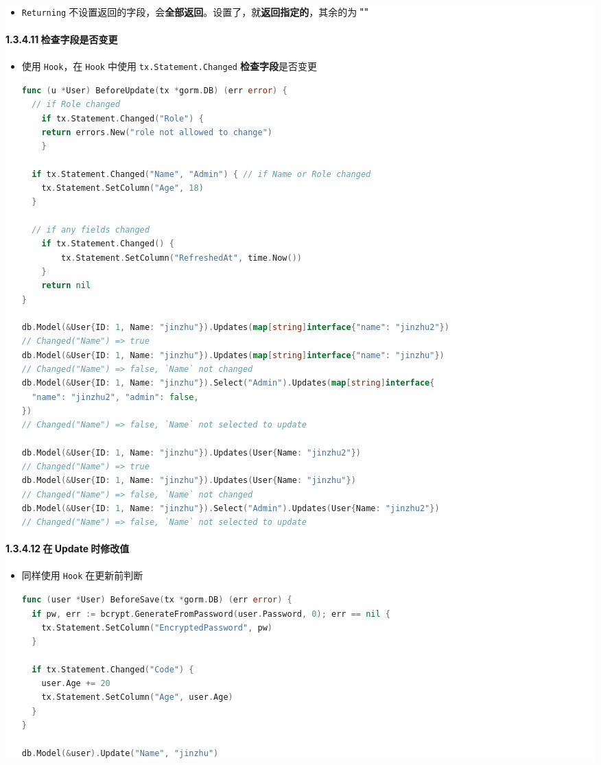 
  * `Returning` 不设置返回的字段，会**全部返回**。设置了，就**返回指定的**，其余的为 ""

#### 1.3.4.11 检查字段是否变更

* 使用 `Hook`，在 `Hook` 中使用 `tx.Statement.Changed` **检查字段**是否变更

  ```go
  func (u *User) BeforeUpdate(tx *gorm.DB) (err error) {
    // if Role changed
      if tx.Statement.Changed("Role") {
      return errors.New("role not allowed to change")
      }
  
    if tx.Statement.Changed("Name", "Admin") { // if Name or Role changed
      tx.Statement.SetColumn("Age", 18)
    }
  
    // if any fields changed
      if tx.Statement.Changed() {
          tx.Statement.SetColumn("RefreshedAt", time.Now())
      }
      return nil
  }
  
  db.Model(&User{ID: 1, Name: "jinzhu"}).Updates(map[string]interface{"name": "jinzhu2"})
  // Changed("Name") => true
  db.Model(&User{ID: 1, Name: "jinzhu"}).Updates(map[string]interface{"name": "jinzhu"})
  // Changed("Name") => false, `Name` not changed
  db.Model(&User{ID: 1, Name: "jinzhu"}).Select("Admin").Updates(map[string]interface{
    "name": "jinzhu2", "admin": false,
  })
  // Changed("Name") => false, `Name` not selected to update
  
  db.Model(&User{ID: 1, Name: "jinzhu"}).Updates(User{Name: "jinzhu2"})
  // Changed("Name") => true
  db.Model(&User{ID: 1, Name: "jinzhu"}).Updates(User{Name: "jinzhu"})
  // Changed("Name") => false, `Name` not changed
  db.Model(&User{ID: 1, Name: "jinzhu"}).Select("Admin").Updates(User{Name: "jinzhu2"})
  // Changed("Name") => false, `Name` not selected to update
  ```

#### 1.3.4.12 在 Update 时修改值

* 同样使用 `Hook` 在更新前判断

  ```go
  func (user *User) BeforeSave(tx *gorm.DB) (err error) {
    if pw, err := bcrypt.GenerateFromPassword(user.Password, 0); err == nil {
      tx.Statement.SetColumn("EncryptedPassword", pw)
    }
  
    if tx.Statement.Changed("Code") {
      user.Age += 20
      tx.Statement.SetColumn("Age", user.Age)
    }
  }
  
  db.Model(&user).Update("Name", "jinzhu")
  ```
